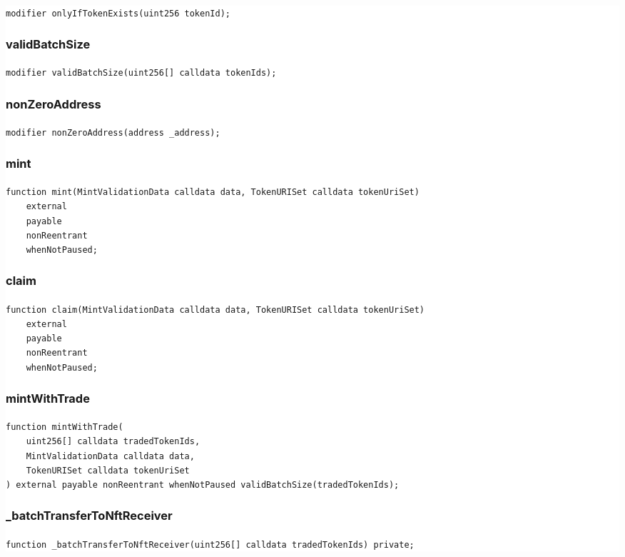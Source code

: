 
```solidity
modifier onlyIfTokenExists(uint256 tokenId);
```

### validBatchSize


```solidity
modifier validBatchSize(uint256[] calldata tokenIds);
```

### nonZeroAddress


```solidity
modifier nonZeroAddress(address _address);
```

### mint


```solidity
function mint(MintValidationData calldata data, TokenURISet calldata tokenUriSet)
    external
    payable
    nonReentrant
    whenNotPaused;
```

### claim


```solidity
function claim(MintValidationData calldata data, TokenURISet calldata tokenUriSet)
    external
    payable
    nonReentrant
    whenNotPaused;
```

### mintWithTrade


```solidity
function mintWithTrade(
    uint256[] calldata tradedTokenIds,
    MintValidationData calldata data,
    TokenURISet calldata tokenUriSet
) external payable nonReentrant whenNotPaused validBatchSize(tradedTokenIds);
```

### _batchTransferToNftReceiver


```solidity
function _batchTransferToNftReceiver(uint256[] calldata tradedTokenIds) private;
```
